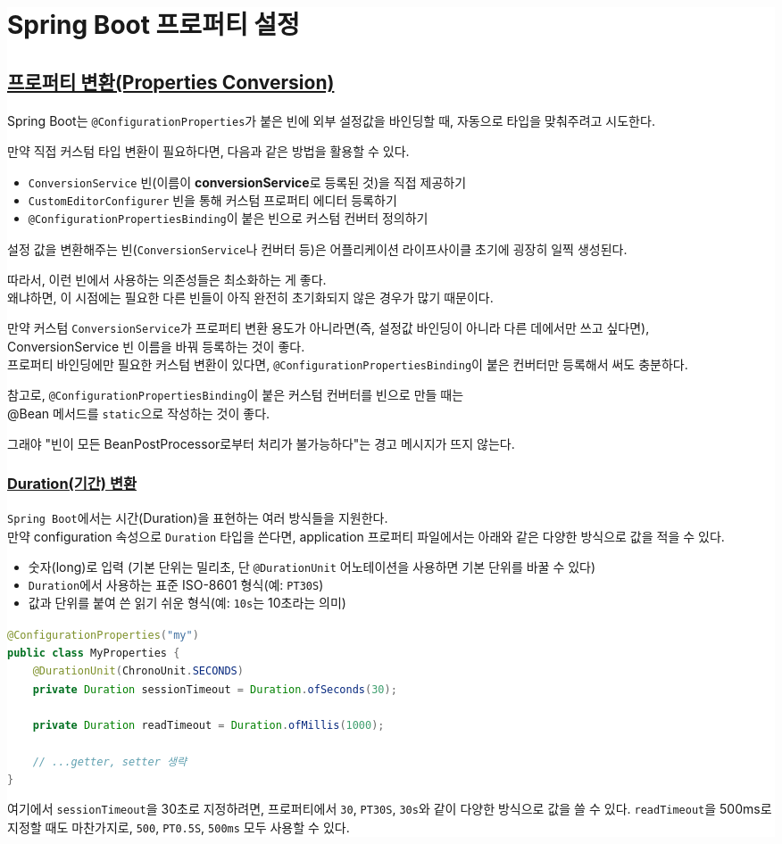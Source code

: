 # Spring Boot 프로퍼티 설정

## [프로퍼티 변환(Properties Conversion)](https://docs.spring.io/spring-boot/reference/features/external-config.html#features.external-config.typesafe-configuration-properties.conversion)

Spring Boot는 `@ConfigurationProperties`가 붙은 빈에 외부 설정값을 바인딩할 때, 자동으로 타입을 맞춰주려고 시도한다.  

만약 직접 커스텀 타입 변환이 필요하다면, 다음과 같은 방법을 활용할 수 있다.

- `ConversionService` 빈(이름이 **conversionService**로 등록된 것)을 직접 제공하기
- `CustomEditorConfigurer` 빈을 통해 커스텀 프로퍼티 에디터 등록하기
- `@ConfigurationPropertiesBinding`이 붙은 빈으로 커스텀 컨버터 정의하기

설정 값을 변환해주는 빈(`ConversionService`나 컨버터 등)은 어플리케이션 라이프사이클 초기에 굉장히 일찍 생성된다.  

따라서, 이런 빈에서 사용하는 의존성들은 최소화하는 게 좋다.  
왜냐하면, 이 시점에는 필요한 다른 빈들이 아직 완전히 초기화되지 않은 경우가 많기 때문이다.

만약 커스텀 `ConversionService`가 프로퍼티 변환 용도가 아니라면(즉, 설정값 바인딩이 아니라 다른 데에서만 쓰고 싶다면),  
ConversionService 빈 이름을 바꿔 등록하는 것이 좋다.  
프로퍼티 바인딩에만 필요한 커스텀 변환이 있다면, `@ConfigurationPropertiesBinding`이 붙은 컨버터만 등록해서 써도 충분하다.

참고로, `@ConfigurationPropertiesBinding`이 붙은 커스텀 컨버터를 빈으로 만들 때는  
@Bean 메서드를 `static`으로 작성하는 것이 좋다.  

그래야 "빈이 모든 BeanPostProcessor로부터 처리가 불가능하다"는 경고 메시지가 뜨지 않는다.

### [Duration(기간) 변환](https://docs.spring.io/spring-boot/reference/features/external-config.html#features.external-config.typesafe-configuration-properties.conversion.durations)

`Spring Boot`에서는 시간(Duration)을 표현하는 여러 방식들을 지원한다.  
만약 configuration 속성으로 `Duration` 타입을 쓴다면, application 프로퍼티 파일에서는 아래와 같은 다양한 방식으로 값을 적을 수 있다.

- 숫자(long)로 입력 (기본 단위는 밀리초, 단 `@DurationUnit` 어노테이션을 사용하면 기본 단위를 바꿀 수 있다)
- `Duration`에서 사용하는 표준 ISO-8601 형식(예: `PT30S`)
- 값과 단위를 붙여 쓴 읽기 쉬운 형식(예: `10s`는 10초라는 의미)

```java
@ConfigurationProperties("my")
public class MyProperties {
    @DurationUnit(ChronoUnit.SECONDS)
    private Duration sessionTimeout = Duration.ofSeconds(30);

    private Duration readTimeout = Duration.ofMillis(1000);

    // ...getter, setter 생략
}
```

여기에서 `sessionTimeout`을 30초로 지정하려면, 프로퍼티에서 `30`, `PT30S`, `30s`와 같이 다양한 방식으로 값을 쓸 수 있다. `readTimeout`을 500ms로 지정할 때도 마찬가지로, `500`, `PT0.5S`, `500ms` 모두 사용할 수 있다.
